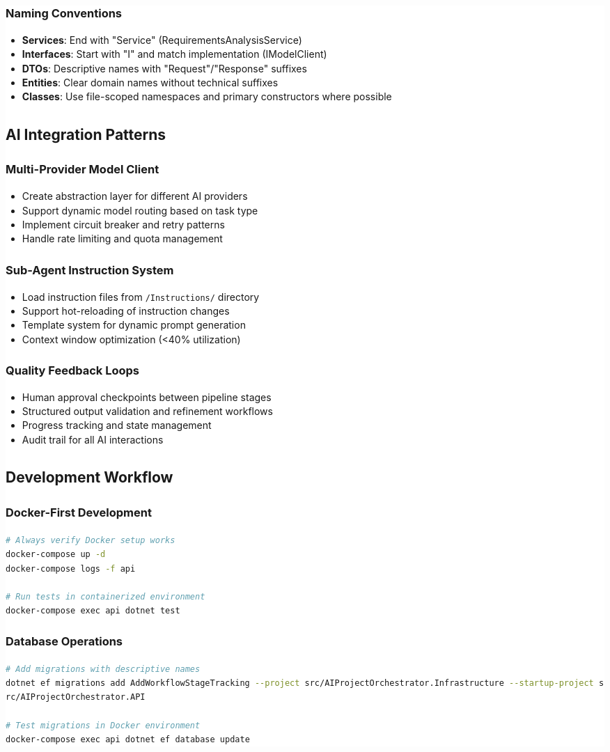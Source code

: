 ### Naming Conventions
- **Services**: End with "Service" (RequirementsAnalysisService)
- **Interfaces**: Start with "I" and match implementation (IModelClient)
- **DTOs**: Descriptive names with "Request"/"Response" suffixes
- **Entities**: Clear domain names without technical suffixes
 - **Classes**: Use file-scoped namespaces and primary constructors where possible

## AI Integration Patterns

### Multi-Provider Model Client
- Create abstraction layer for different AI providers
- Support dynamic model routing based on task type
- Implement circuit breaker and retry patterns
- Handle rate limiting and quota management

### Sub-Agent Instruction System
- Load instruction files from `/Instructions/` directory
- Support hot-reloading of instruction changes
- Template system for dynamic prompt generation
- Context window optimization (<40% utilization)

### Quality Feedback Loops
- Human approval checkpoints between pipeline stages
- Structured output validation and refinement workflows
- Progress tracking and state management
- Audit trail for all AI interactions

## Development Workflow

### Docker-First Development
```bash
# Always verify Docker setup works
docker-compose up -d
docker-compose logs -f api

# Run tests in containerized environment
docker-compose exec api dotnet test
```

### Database Operations
```bash
# Add migrations with descriptive names
dotnet ef migrations add AddWorkflowStageTracking --project src/AIProjectOrchestrator.Infrastructure --startup-project src/AIProjectOrchestrator.API

# Test migrations in Docker environment
docker-compose exec api dotnet ef database update
```
